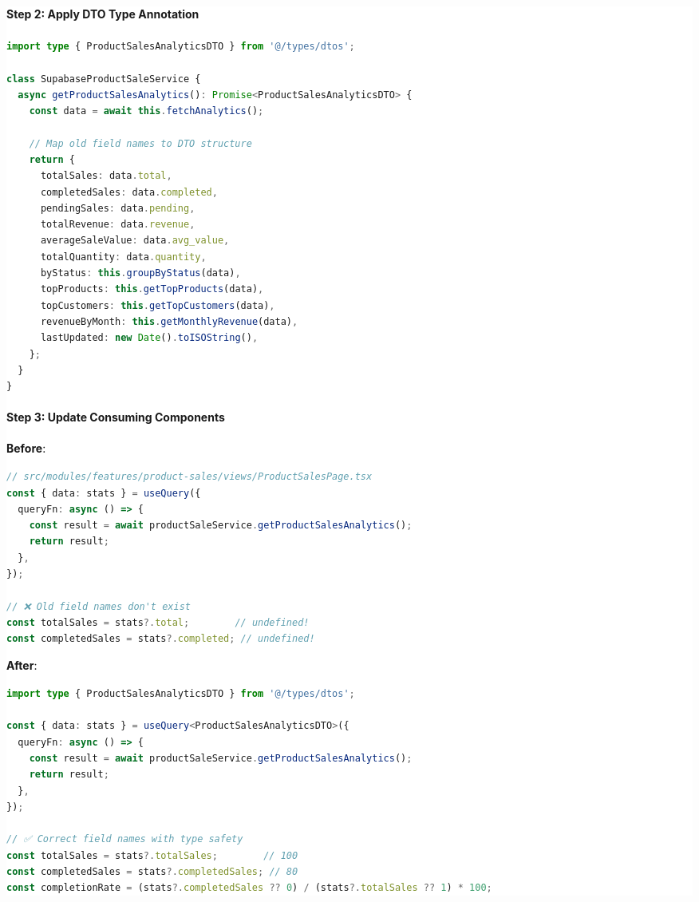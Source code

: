 #### Step 2: Apply DTO Type Annotation

```typescript
import type { ProductSalesAnalyticsDTO } from '@/types/dtos';

class SupabaseProductSaleService {
  async getProductSalesAnalytics(): Promise<ProductSalesAnalyticsDTO> {
    const data = await this.fetchAnalytics();
    
    // Map old field names to DTO structure
    return {
      totalSales: data.total,
      completedSales: data.completed,
      pendingSales: data.pending,
      totalRevenue: data.revenue,
      averageSaleValue: data.avg_value,
      totalQuantity: data.quantity,
      byStatus: this.groupByStatus(data),
      topProducts: this.getTopProducts(data),
      topCustomers: this.getTopCustomers(data),
      revenueByMonth: this.getMonthlyRevenue(data),
      lastUpdated: new Date().toISOString(),
    };
  }
}
```

#### Step 3: Update Consuming Components

**Before**:
```typescript
// src/modules/features/product-sales/views/ProductSalesPage.tsx
const { data: stats } = useQuery({
  queryFn: async () => {
    const result = await productSaleService.getProductSalesAnalytics();
    return result;
  },
});

// ❌ Old field names don't exist
const totalSales = stats?.total;        // undefined!
const completedSales = stats?.completed; // undefined!
```

**After**:
```typescript
import type { ProductSalesAnalyticsDTO } from '@/types/dtos';

const { data: stats } = useQuery<ProductSalesAnalyticsDTO>({
  queryFn: async () => {
    const result = await productSaleService.getProductSalesAnalytics();
    return result;
  },
});

// ✅ Correct field names with type safety
const totalSales = stats?.totalSales;        // 100
const completedSales = stats?.completedSales; // 80
const completionRate = (stats?.completedSales ?? 0) / (stats?.totalSales ?? 1) * 100;
```
